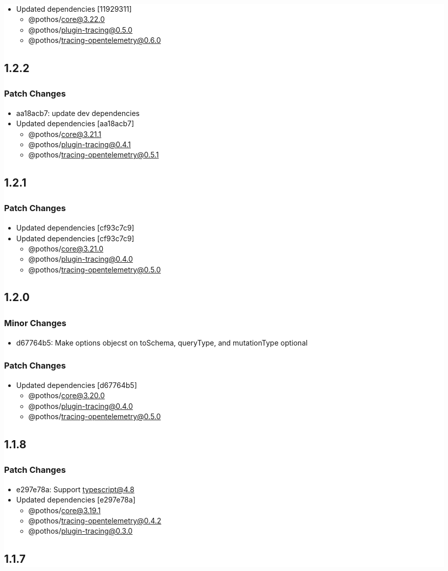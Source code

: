 - Updated dependencies [11929311]
  - @pothos/core@3.22.0
  - @pothos/plugin-tracing@0.5.0
  - @pothos/tracing-opentelemetry@0.6.0

## 1.2.2

### Patch Changes

- aa18acb7: update dev dependencies
- Updated dependencies [aa18acb7]
  - @pothos/core@3.21.1
  - @pothos/plugin-tracing@0.4.1
  - @pothos/tracing-opentelemetry@0.5.1

## 1.2.1

### Patch Changes

- Updated dependencies [cf93c7c9]
- Updated dependencies [cf93c7c9]
  - @pothos/core@3.21.0
  - @pothos/plugin-tracing@0.4.0
  - @pothos/tracing-opentelemetry@0.5.0

## 1.2.0

### Minor Changes

- d67764b5: Make options objecst on toSchema, queryType, and mutationType optional

### Patch Changes

- Updated dependencies [d67764b5]
  - @pothos/core@3.20.0
  - @pothos/plugin-tracing@0.4.0
  - @pothos/tracing-opentelemetry@0.5.0

## 1.1.8

### Patch Changes

- e297e78a: Support typescript@4.8
- Updated dependencies [e297e78a]
  - @pothos/core@3.19.1
  - @pothos/tracing-opentelemetry@0.4.2
  - @pothos/plugin-tracing@0.3.0

## 1.1.7
